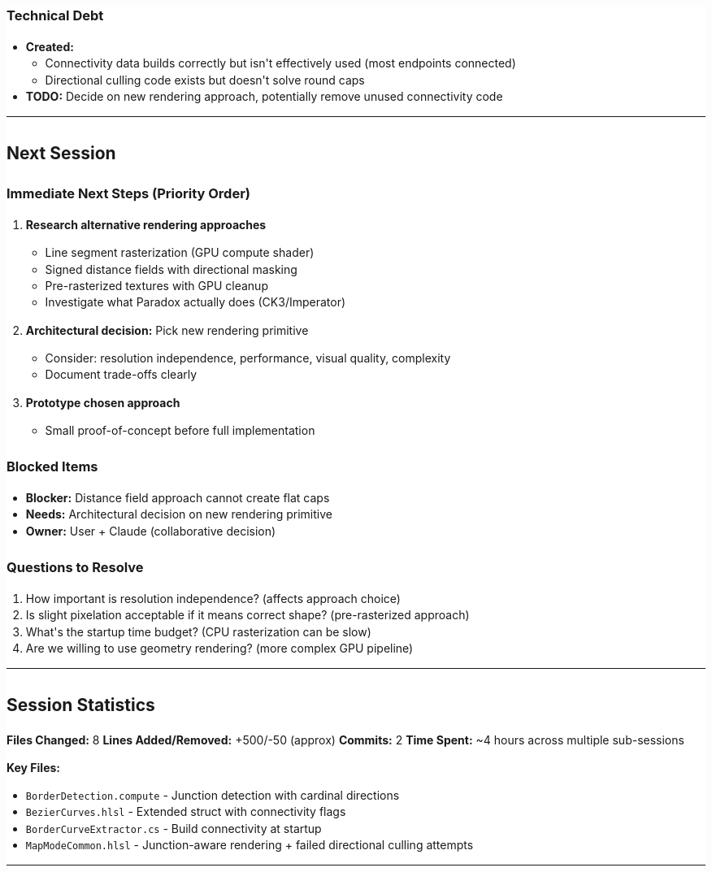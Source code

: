 ### Technical Debt
- **Created:**
  - Connectivity data builds correctly but isn't effectively used (most endpoints connected)
  - Directional culling code exists but doesn't solve round caps
- **TODO:** Decide on new rendering approach, potentially remove unused connectivity code

---

## Next Session

### Immediate Next Steps (Priority Order)
1. **Research alternative rendering approaches**
   - Line segment rasterization (GPU compute shader)
   - Signed distance fields with directional masking
   - Pre-rasterized textures with GPU cleanup
   - Investigate what Paradox actually does (CK3/Imperator)

2. **Architectural decision:** Pick new rendering primitive
   - Consider: resolution independence, performance, visual quality, complexity
   - Document trade-offs clearly

3. **Prototype chosen approach**
   - Small proof-of-concept before full implementation

### Blocked Items
- **Blocker:** Distance field approach cannot create flat caps
- **Needs:** Architectural decision on new rendering primitive
- **Owner:** User + Claude (collaborative decision)

### Questions to Resolve
1. How important is resolution independence? (affects approach choice)
2. Is slight pixelation acceptable if it means correct shape? (pre-rasterized approach)
3. What's the startup time budget? (CPU rasterization can be slow)
4. Are we willing to use geometry rendering? (more complex GPU pipeline)

---

## Session Statistics

**Files Changed:** 8
**Lines Added/Removed:** +500/-50 (approx)
**Commits:** 2
**Time Spent:** ~4 hours across multiple sub-sessions

**Key Files:**
- `BorderDetection.compute` - Junction detection with cardinal directions
- `BezierCurves.hlsl` - Extended struct with connectivity flags
- `BorderCurveExtractor.cs` - Build connectivity at startup
- `MapModeCommon.hlsl` - Junction-aware rendering + failed directional culling attempts

---
